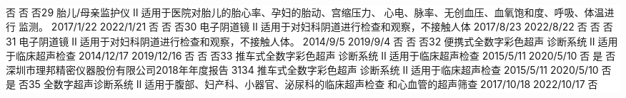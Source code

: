 否
否
否29
胎儿/母亲监护仪
Ⅱ
适用于医院对胎儿的胎心率、孕妇的胎动、宫缩压力、
心电、脉率、无创血压、血氧饱和度、呼吸、体温进行
监测。
2017/1/22
2022/1/21
否
否
否30
电子阴道镜
Ⅱ
适用于对妇科阴道进行检查和观察，不接触人体
2017/8/23
2022/8/22
否
否
否31
电子阴道镜
Ⅱ
适用于对妇科阴道进行检查和观察，不接触人体。
2014/9/5
2019/9/4
否
否
否32
便携式全数字彩色超声
诊断系统
Ⅱ
适用于临床超声检查
2014/12/17
2019/12/16
否
否
否33
推车式全数字彩色超声
诊断系统
Ⅱ
适用于临床超声检查
2015/5/11
2020/5/10
否
是
否深圳市理邦精密仪器股份有限公司2018年年度报告
3134
推车式全数字彩色超声
诊断系统
Ⅱ
适用于临床超声检查
2015/5/11
2020/5/10
否
是
否35
全数字超声诊断系统
Ⅱ
适用于腹部、妇产科、小器官、泌尿科的临床超声检查
和心血管的超声筛查
2017/10/18
2022/10/17
否